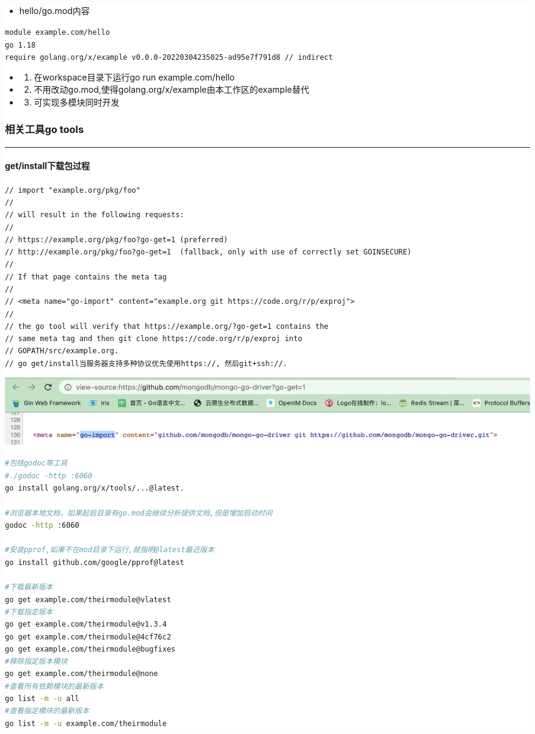 * hello/go.mod内容

```sh
module example.com/hello
go 1.18
require golang.org/x/example v0.0.0-20220304235025-ad95e7f791d8 // indirect
```

* 1. 在workspace目录下运行go run example.com/hello
* 2. 不用改动go.mod,使得golang.org/x/example由本工作区的example替代
* 3. 可实现多模块同时开发

### 相关工具go tools

***

#### get/install下载包过程

```golang
// import "example.org/pkg/foo"
//
// will result in the following requests:
//
// https://example.org/pkg/foo?go-get=1 (preferred)
// http://example.org/pkg/foo?go-get=1  (fallback, only with use of correctly set GOINSECURE)
//
// If that page contains the meta tag
//
// <meta name="go-import" content="example.org git https://code.org/r/p/exproj">
//
// the go tool will verify that https://example.org/?go-get=1 contains the
// same meta tag and then git clone https://code.org/r/p/exproj into
// GOPATH/src/example.org.
// go get/install当服务器支持多种协议优先使用https://, 然后git+ssh://.
```

![go_get](webp/golang/golang_go_get.webp)

```sh
#包括godoc等工具
#./godoc -http :6060
go install golang.org/x/tools/...@latest.

#浏览器本地文档，如果起启目录有go.mod会继续分析提供文档,但是增加启动时间
godoc -http :6060

#安装pprof,如果不在mod目录下运行,就指明@latest最近版本
go install github.com/google/pprof@latest

#下载最新版本
go get example.com/theirmodule@vlatest
#下载指定版本
go get example.com/theirmodule@v1.3.4
go get example.com/theirmodule@4cf76c2
go get example.com/theirmodule@bugfixes
#移除指定版本模块
go get example.com/theirmodule@none
#查看所有依赖模块的最新版本
go list -m -u all
#查看指定模块的最新版本
go list -m -u example.com/theirmodule
```